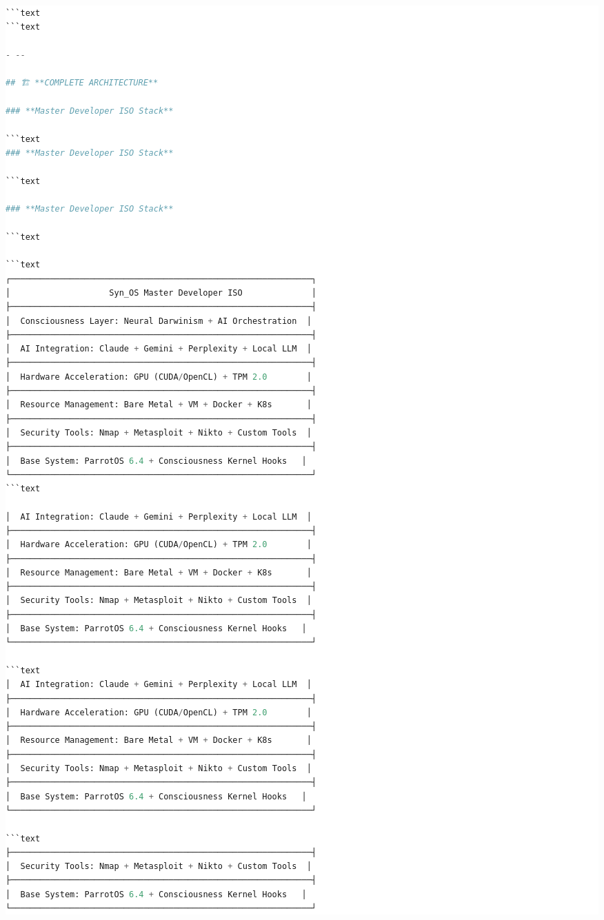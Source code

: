 ```python
```text
```text

- --

## 🏗️ **COMPLETE ARCHITECTURE**

### **Master Developer ISO Stack**

```text
### **Master Developer ISO Stack**

```text

### **Master Developer ISO Stack**

```text

```text
┌─────────────────────────────────────────────────────────────┐
│                    Syn_OS Master Developer ISO              │
├─────────────────────────────────────────────────────────────┤
│  Consciousness Layer: Neural Darwinism + AI Orchestration  │
├─────────────────────────────────────────────────────────────┤
│  AI Integration: Claude + Gemini + Perplexity + Local LLM  │
├─────────────────────────────────────────────────────────────┤
│  Hardware Acceleration: GPU (CUDA/OpenCL) + TPM 2.0        │
├─────────────────────────────────────────────────────────────┤
│  Resource Management: Bare Metal + VM + Docker + K8s       │
├─────────────────────────────────────────────────────────────┤
│  Security Tools: Nmap + Metasploit + Nikto + Custom Tools  │
├─────────────────────────────────────────────────────────────┤
│  Base System: ParrotOS 6.4 + Consciousness Kernel Hooks   │
└─────────────────────────────────────────────────────────────┘
```text

│  AI Integration: Claude + Gemini + Perplexity + Local LLM  │
├─────────────────────────────────────────────────────────────┤
│  Hardware Acceleration: GPU (CUDA/OpenCL) + TPM 2.0        │
├─────────────────────────────────────────────────────────────┤
│  Resource Management: Bare Metal + VM + Docker + K8s       │
├─────────────────────────────────────────────────────────────┤
│  Security Tools: Nmap + Metasploit + Nikto + Custom Tools  │
├─────────────────────────────────────────────────────────────┤
│  Base System: ParrotOS 6.4 + Consciousness Kernel Hooks   │
└─────────────────────────────────────────────────────────────┘

```text
│  AI Integration: Claude + Gemini + Perplexity + Local LLM  │
├─────────────────────────────────────────────────────────────┤
│  Hardware Acceleration: GPU (CUDA/OpenCL) + TPM 2.0        │
├─────────────────────────────────────────────────────────────┤
│  Resource Management: Bare Metal + VM + Docker + K8s       │
├─────────────────────────────────────────────────────────────┤
│  Security Tools: Nmap + Metasploit + Nikto + Custom Tools  │
├─────────────────────────────────────────────────────────────┤
│  Base System: ParrotOS 6.4 + Consciousness Kernel Hooks   │
└─────────────────────────────────────────────────────────────┘

```text
├─────────────────────────────────────────────────────────────┤
│  Security Tools: Nmap + Metasploit + Nikto + Custom Tools  │
├─────────────────────────────────────────────────────────────┤
│  Base System: ParrotOS 6.4 + Consciousness Kernel Hooks   │
└─────────────────────────────────────────────────────────────┘
```
